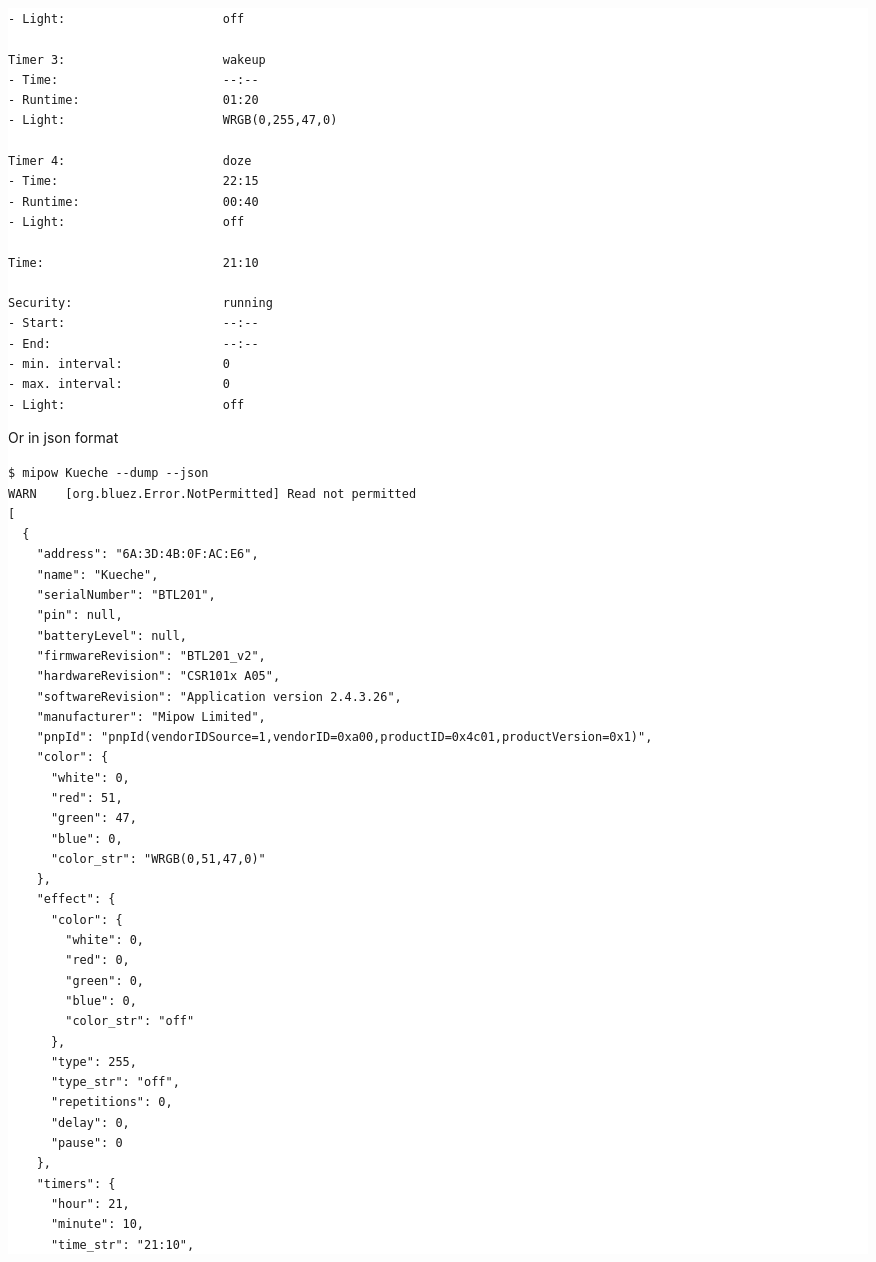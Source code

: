 ```
- Light:                      off

Timer 3:                      wakeup
- Time:                       --:--
- Runtime:                    01:20
- Light:                      WRGB(0,255,47,0)

Timer 4:                      doze
- Time:                       22:15
- Runtime:                    00:40
- Light:                      off

Time:                         21:10

Security:                     running
- Start:                      --:--
- End:                        --:--
- min. interval:              0
- max. interval:              0
- Light:                      off
```

Or in json format

```
$ mipow Kueche --dump --json
WARN    [org.bluez.Error.NotPermitted] Read not permitted
[
  {
    "address": "6A:3D:4B:0F:AC:E6",
    "name": "Kueche",
    "serialNumber": "BTL201",
    "pin": null,
    "batteryLevel": null,
    "firmwareRevision": "BTL201_v2",
    "hardwareRevision": "CSR101x A05",
    "softwareRevision": "Application version 2.4.3.26",
    "manufacturer": "Mipow Limited",
    "pnpId": "pnpId(vendorIDSource=1,vendorID=0xa00,productID=0x4c01,productVersion=0x1)",
    "color": {
      "white": 0,
      "red": 51,
      "green": 47,
      "blue": 0,
      "color_str": "WRGB(0,51,47,0)"
    },
    "effect": {
      "color": {
        "white": 0,
        "red": 0,
        "green": 0,
        "blue": 0,
        "color_str": "off"
      },
      "type": 255,
      "type_str": "off",
      "repetitions": 0,
      "delay": 0,
      "pause": 0
    },
    "timers": {
      "hour": 21,
      "minute": 10,
      "time_str": "21:10",
```